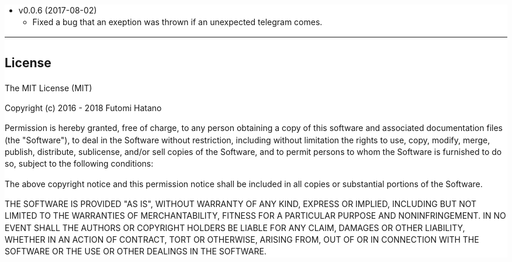 * v0.0.6 (2017-08-02)
  * Fixed a bug that an exeption was thrown if an unexpected telegram comes.  

---------------------------------------
## <a id="License">License</a>

The MIT License (MIT)

Copyright (c) 2016 - 2018 Futomi Hatano

Permission is hereby granted, free of charge, to any person obtaining a copy
of this software and associated documentation files (the "Software"), to deal
in the Software without restriction, including without limitation the rights
to use, copy, modify, merge, publish, distribute, sublicense, and/or sell
copies of the Software, and to permit persons to whom the Software is
furnished to do so, subject to the following conditions:

The above copyright notice and this permission notice shall be included in all
copies or substantial portions of the Software.

THE SOFTWARE IS PROVIDED "AS IS", WITHOUT WARRANTY OF ANY KIND, EXPRESS OR
IMPLIED, INCLUDING BUT NOT LIMITED TO THE WARRANTIES OF MERCHANTABILITY,
FITNESS FOR A PARTICULAR PURPOSE AND NONINFRINGEMENT. IN NO EVENT SHALL THE
AUTHORS OR COPYRIGHT HOLDERS BE LIABLE FOR ANY CLAIM, DAMAGES OR OTHER
LIABILITY, WHETHER IN AN ACTION OF CONTRACT, TORT OR OTHERWISE, ARISING FROM,
OUT OF OR IN CONNECTION WITH THE SOFTWARE OR THE USE OR OTHER DEALINGS IN THE
SOFTWARE.